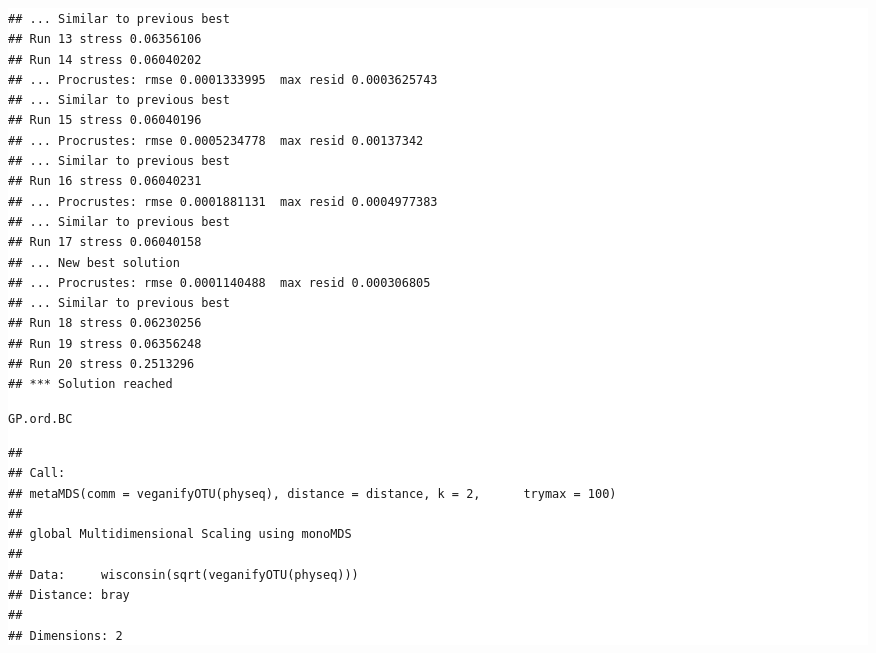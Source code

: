     ## ... Similar to previous best
    ## Run 13 stress 0.06356106 
    ## Run 14 stress 0.06040202 
    ## ... Procrustes: rmse 0.0001333995  max resid 0.0003625743 
    ## ... Similar to previous best
    ## Run 15 stress 0.06040196 
    ## ... Procrustes: rmse 0.0005234778  max resid 0.00137342 
    ## ... Similar to previous best
    ## Run 16 stress 0.06040231 
    ## ... Procrustes: rmse 0.0001881131  max resid 0.0004977383 
    ## ... Similar to previous best
    ## Run 17 stress 0.06040158 
    ## ... New best solution
    ## ... Procrustes: rmse 0.0001140488  max resid 0.000306805 
    ## ... Similar to previous best
    ## Run 18 stress 0.06230256 
    ## Run 19 stress 0.06356248 
    ## Run 20 stress 0.2513296 
    ## *** Solution reached

``` r
GP.ord.BC
```

    ## 
    ## Call:
    ## metaMDS(comm = veganifyOTU(physeq), distance = distance, k = 2,      trymax = 100) 
    ## 
    ## global Multidimensional Scaling using monoMDS
    ## 
    ## Data:     wisconsin(sqrt(veganifyOTU(physeq))) 
    ## Distance: bray 
    ## 
    ## Dimensions: 2 